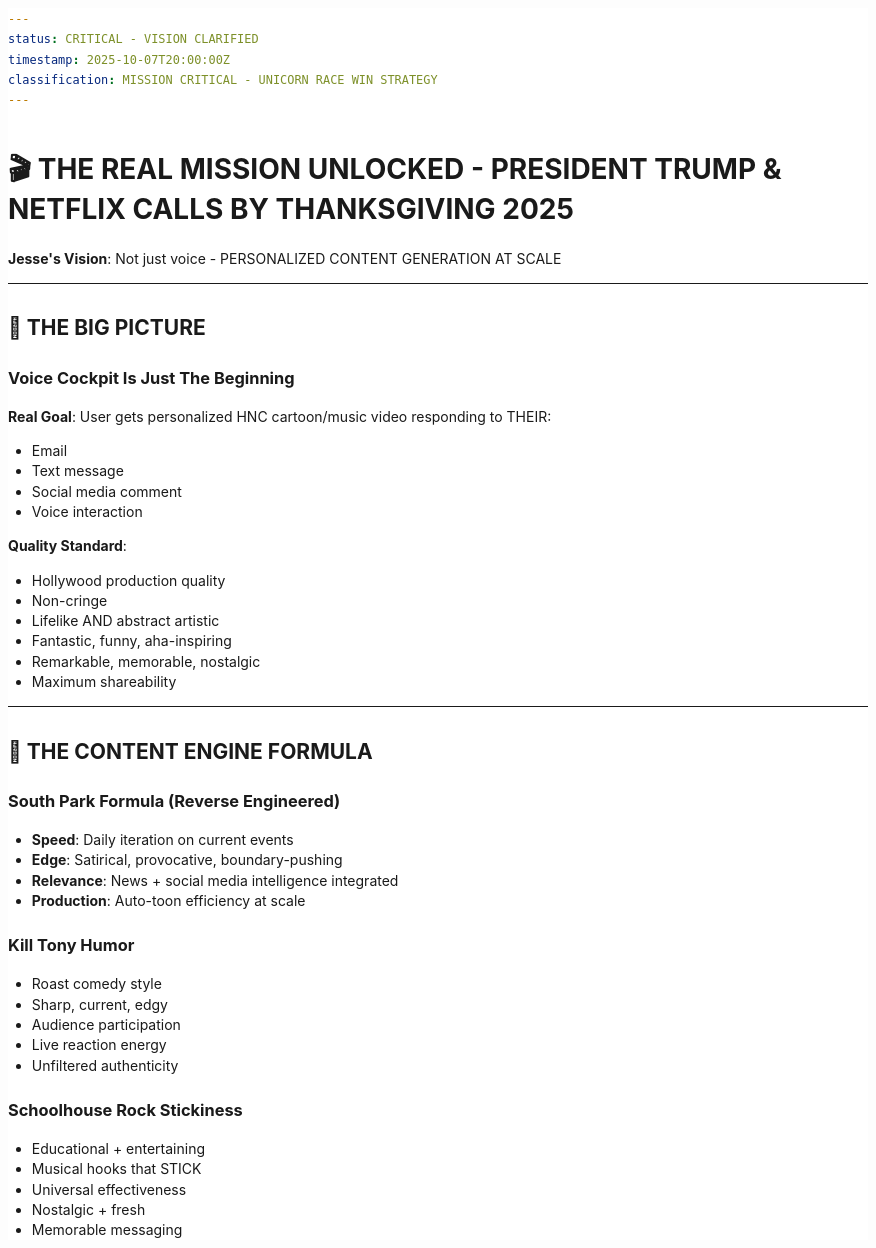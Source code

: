 ```yaml
---
status: CRITICAL - VISION CLARIFIED
timestamp: 2025-10-07T20:00:00Z
classification: MISSION CRITICAL - UNICORN RACE WIN STRATEGY
---
```


# 🎬 THE REAL MISSION UNLOCKED - PRESIDENT TRUMP & NETFLIX CALLS BY THANKSGIVING 2025

**Jesse's Vision**: Not just voice - PERSONALIZED CONTENT GENERATION AT SCALE

---

## 🎯 THE BIG PICTURE

### Voice Cockpit Is Just The Beginning
**Real Goal**: User gets personalized HNC cartoon/music video responding to THEIR:
- Email
- Text message
- Social media comment
- Voice interaction

**Quality Standard**:
- Hollywood production quality
- Non-cringe
- Lifelike AND abstract artistic
- Fantastic, funny, aha-inspiring
- Remarkable, memorable, nostalgic
- Maximum shareability

---

## 🎨 THE CONTENT ENGINE FORMULA

### South Park Formula (Reverse Engineered)
- **Speed**: Daily iteration on current events
- **Edge**: Satirical, provocative, boundary-pushing
- **Relevance**: News + social media intelligence integrated
- **Production**: Auto-toon efficiency at scale

### Kill Tony Humor
- Roast comedy style
- Sharp, current, edgy
- Audience participation
- Live reaction energy
- Unfiltered authenticity

### Schoolhouse Rock Stickiness
- Educational + entertaining
- Musical hooks that STICK
- Universal effectiveness
- Nostalgic + fresh
- Memorable messaging
